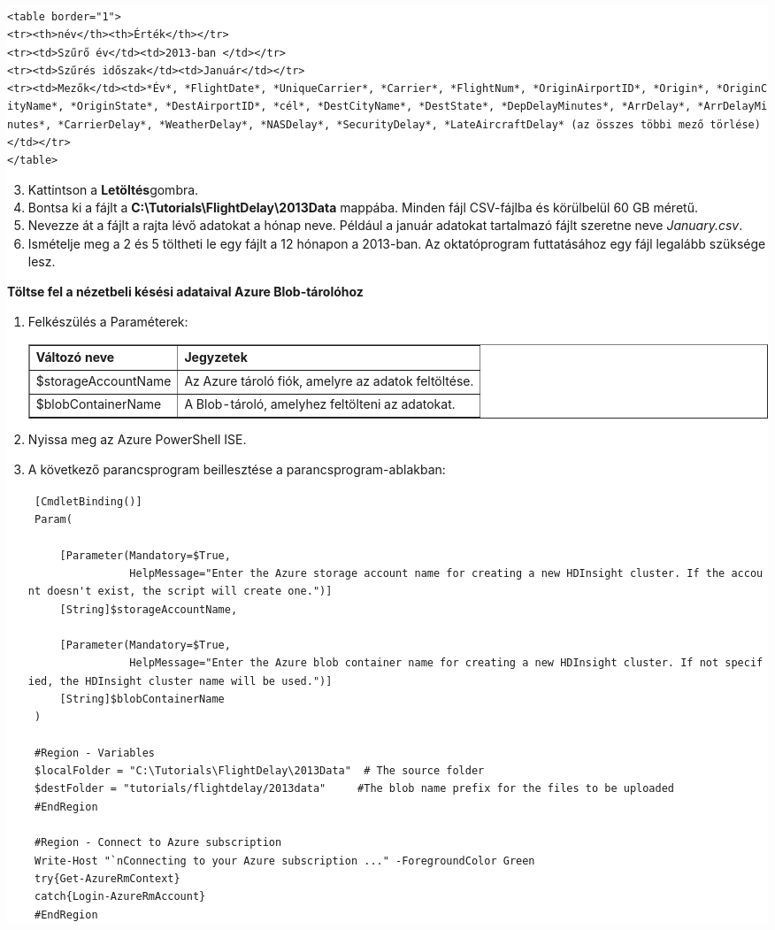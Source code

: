     <table border="1">
    <tr><th>név</th><th>Érték</th></tr>
    <tr><td>Szűrő év</td><td>2013-ban </td></tr>
    <tr><td>Szűrés időszak</td><td>Január</td></tr>
    <tr><td>Mezők</td><td>*Év*, *FlightDate*, *UniqueCarrier*, *Carrier*, *FlightNum*, *OriginAirportID*, *Origin*, *OriginCityName*, *OriginState*, *DestAirportID*, *cél*, *DestCityName*, *DestState*, *DepDelayMinutes*, *ArrDelay*, *ArrDelayMinutes*, *CarrierDelay*, *WeatherDelay*, *NASDelay*, *SecurityDelay*, *LateAircraftDelay* (az összes többi mező törlése)</td></tr>
    </table>

3. Kattintson a **Letöltés**gombra.
4. Bontsa ki a fájlt a **C:\Tutorials\FlightDelay\2013Data** mappába. Minden fájl CSV-fájlba és körülbelül 60 GB méretű.
5.  Nevezze át a fájlt a rajta lévő adatokat a hónap neve. Például a január adatokat tartalmazó fájlt szeretne neve *January.csv*.
6. Ismételje meg a 2 és 5 töltheti le egy fájlt a 12 hónapon a 2013-ban. Az oktatóprogram futtatásához egy fájl legalább szüksége lesz.  

**Töltse fel a nézetbeli késési adataival Azure Blob-tárolóhoz**

1. Felkészülés a Paraméterek:

    <table border="1">
    <tr><th>Változó neve</th><th>Jegyzetek</th></tr>
    <tr><td>$storageAccountName</td><td>Az Azure tároló fiók, amelyre az adatok feltöltése.</td></tr>
    <tr><td>$blobContainerName</td><td>A Blob-tároló, amelyhez feltölteni az adatokat.</td></tr>
    </table>
2. Nyissa meg az Azure PowerShell ISE.
3. A következő parancsprogram beillesztése a parancsprogram-ablakban:

        [CmdletBinding()]
        Param(

            [Parameter(Mandatory=$True,
                       HelpMessage="Enter the Azure storage account name for creating a new HDInsight cluster. If the account doesn't exist, the script will create one.")]
            [String]$storageAccountName,

            [Parameter(Mandatory=$True,
                       HelpMessage="Enter the Azure blob container name for creating a new HDInsight cluster. If not specified, the HDInsight cluster name will be used.")]
            [String]$blobContainerName
        )

        #Region - Variables
        $localFolder = "C:\Tutorials\FlightDelay\2013Data"  # The source folder
        $destFolder = "tutorials/flightdelay/2013data"     #The blob name prefix for the files to be uploaded
        #EndRegion
        
        #Region - Connect to Azure subscription
        Write-Host "`nConnecting to your Azure subscription ..." -ForegroundColor Green
        try{Get-AzureRmContext}
        catch{Login-AzureRmAccount}
        #EndRegion
        

[azure-purchase-options]: http://azure.microsoft.com/pricing/purchase-options/
[azure-member-offers]: http://azure.microsoft.com/pricing/member-offers/
[azure-free-trial]: http://azure.microsoft.com/pricing/free-trial/
[rita-website]: http://www.transtats.bts.gov/DL_SelectFields.asp?Table_ID=236&DB_Short_Name=On-Time
[powershell-install-configure]: powershell-install-configure.md
[hdinsight-use-oozie]: hdinsight-use-oozie.md
[hdinsight-use-hive]: hdinsight-use-hive.md
[hdinsight-provision]: hdinsight-provision-clusters.md
[hdinsight-storage]: hdinsight-hadoop-use-blob-storage.md
[hdinsight-upload-data]: hdinsight-upload-data.md
[hdinsight-get-started]: hdinsight-hadoop-linux-tutorial-get-started.md
[hdinsight-use-sqoop]: hdinsight-use-sqoop.md
[hdinsight-use-pig]: hdinsight-use-pig.md
[hdinsight-develop-mapreduce]: hdinsight-develop-deploy-java-mapreduce-linux.md
[hadoop-hiveql]: https://cwiki.apache.org/confluence/display/Hive/LanguageManual+DDL
[hadoop-shell-commands]: http://hadoop.apache.org/docs/r0.18.3/hdfs_shell.html
[technetwiki-hive-error]: http://social.technet.microsoft.com/wiki/contents/articles/23047.hdinsight-hive-error-unable-to-rename.aspx
[image-hdi-flightdelays-avgdelays-dataset]: ./media/hdinsight-analyze-flight-delay-data/HDI.FlightDelays.AvgDelays.DataSet.png
[img-hdi-flightdelays-run-hive-job-output]: ./media/hdinsight-analyze-flight-delay-data/HDI.FlightDelays.RunHiveJob.Output.png
[img-hdi-flightdelays-flow]: ./media/hdinsight-analyze-flight-delay-data/HDI.FlightDelays.Flow.png